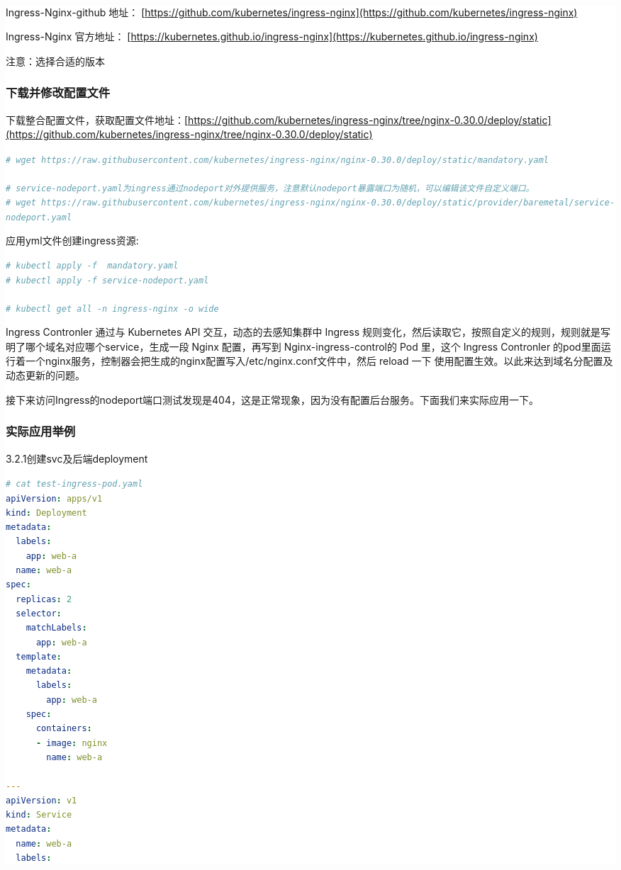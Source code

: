 Ingress-Nginx-github 地址： [https://github.com/kubernetes/ingress-nginx](https://github.com/kubernetes/ingress-nginx)

Ingress-Nginx 官方地址： [https://kubernetes.github.io/ingress-nginx](https://kubernetes.github.io/ingress-nginx)

注意：选择合适的版本

### 下载并修改配置文件

下载整合配置文件，获取配置文件地址：[https://github.com/kubernetes/ingress-nginx/tree/nginx-0.30.0/deploy/static](https://github.com/kubernetes/ingress-nginx/tree/nginx-0.30.0/deploy/static)

```bash
# wget https://raw.githubusercontent.com/kubernetes/ingress-nginx/nginx-0.30.0/deploy/static/mandatory.yaml

# service-nodeport.yaml为ingress通过nodeport对外提供服务，注意默认nodeport暴露端口为随机，可以编辑该文件自定义端口。
# wget https://raw.githubusercontent.com/kubernetes/ingress-nginx/nginx-0.30.0/deploy/static/provider/baremetal/service-nodeport.yaml
```

应用yml文件创建ingress资源:

```bash
# kubectl apply -f  mandatory.yaml
# kubectl apply -f service-nodeport.yaml 

# kubectl get all -n ingress-nginx -o wide
```

Ingress Contronler 通过与 Kubernetes API 交互，动态的去感知集群中 Ingress 规则变化，然后读取它，按照自定义的规则，规则就是写明了哪个域名对应哪个service，生成一段 Nginx 配置，再写到 Nginx-ingress-control的 Pod 里，这个 Ingress Contronler 的pod里面运行着一个nginx服务，控制器会把生成的nginx配置写入/etc/nginx.conf文件中，然后 reload 一下 使用配置生效。以此来达到域名分配置及动态更新的问题。

接下来访问Ingress的nodeport端口测试发现是404，这是正常现象，因为没有配置后台服务。下面我们来实际应用一下。

### 实际应用举例

3.2.1创建svc及后端deployment

```yaml
# cat test-ingress-pod.yaml
apiVersion: apps/v1
kind: Deployment
metadata:
  labels:
    app: web-a
  name: web-a
spec:
  replicas: 2
  selector:
    matchLabels:
      app: web-a
  template:
    metadata:
      labels:
        app: web-a
    spec:
      containers:
      - image: nginx
        name: web-a

---
apiVersion: v1
kind: Service
metadata:
  name: web-a
  labels:
```